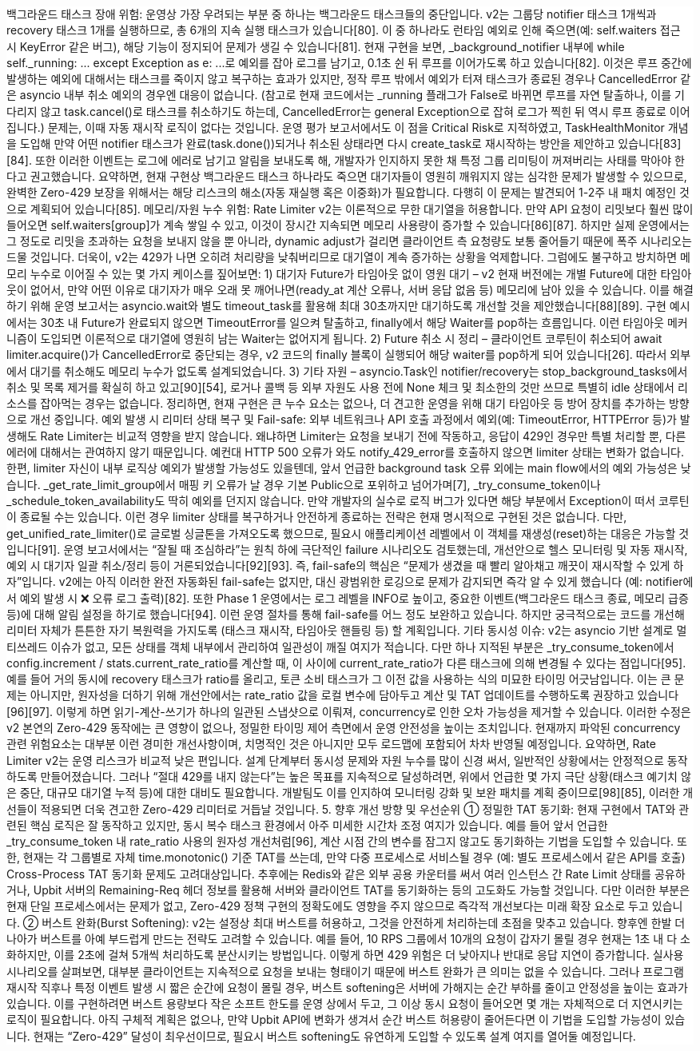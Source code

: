 백그라운드 태스크 장애 위험: 운영상 가장 우려되는 부분 중 하나는 백그라운드 태스크들의 중단입니다. v2는 그룹당 notifier 태스크 1개씩과 recovery 태스크 1개를 실행하므로, 총 6개의 지속 실행 태스크가 있습니다[80]. 이 중 하나라도 런타임 예외로 인해 죽으면(예: self.waiters 접근 시 KeyError 같은 버그), 해당 기능이 정지되어 문제가 생길 수 있습니다[81]. 현재 구현을 보면, _background_notifier 내부에 while self._running: ... except Exception as e: ...로 예외를 잡아 로그를 남기고, 0.1초 쉰 뒤 루프를 이어가도록 하고 있습니다[82]. 이것은 루프 중간에 발생하는 예외에 대해서는 태스크를 죽이지 않고 복구하는 효과가 있지만, 정작 루프 밖에서 예외가 터져 태스크가 종료된 경우나 CancelledError 같은 asyncio 내부 취소 예외의 경우엔 대응이 없습니다. (참고로 현재 코드에서는 _running 플래그가 False로 바뀌면 루프를 자연 탈출하나, 이를 기다리지 않고 task.cancel()로 태스크를 취소하기도 하는데, CancelledError는 general Exception으로 잡혀 로그가 찍힌 뒤 역시 루프 종료로 이어집니다.) 문제는, 이때 자동 재시작 로직이 없다는 것입니다. 운영 평가 보고서에서도 이 점을 Critical Risk로 지적하였고, TaskHealthMonitor 개념을 도입해 만약 어떤 notifier 태스크가 완료(task.done())되거나 취소된 상태라면 다시 create_task로 재시작하는 방안을 제안하고 있습니다[83][84]. 또한 이러한 이벤트는 로그에 에러로 남기고 알림을 보내도록 해, 개발자가 인지하지 못한 채 특정 그룹 리미팅이 꺼져버리는 사태를 막아야 한다고 권고했습니다. 요약하면, 현재 구현상 백그라운드 태스크 하나라도 죽으면 대기자들이 영원히 깨워지지 않는 심각한 문제가 발생할 수 있으므로, 완벽한 Zero-429 보장을 위해서는 해당 리스크의 해소(자동 재실행 혹은 이중화)가 필요합니다. 다행히 이 문제는 발견되어 1-2주 내 패치 예정인 것으로 계획되어 있습니다[85].
메모리/자원 누수 위험: Rate Limiter v2는 이론적으로 무한 대기열을 허용합니다. 만약 API 요청이 리밋보다 훨씬 많이 들어오면 self.waiters[group]가 계속 쌓일 수 있고, 이것이 장시간 지속되면 메모리 사용량이 증가할 수 있습니다[86][87]. 하지만 실제 운영에서는 그 정도로 리밋을 초과하는 요청을 보내지 않을 뿐 아니라, dynamic adjust가 걸리면 클라이언트 측 요청량도 보통 줄어들기 때문에 폭주 시나리오는 드물 것입니다. 더욱이, v2는 429가 나면 오히려 처리량을 낮춰버리므로 대기열이 계속 증가하는 상황을 억제합니다. 그럼에도 불구하고 방치하면 메모리 누수로 이어질 수 있는 몇 가지 케이스를 짚어보면: 1) 대기자 Future가 타임아웃 없이 영원 대기 – v2 현재 버전에는 개별 Future에 대한 타임아웃이 없어서, 만약 어떤 이유로 대기자가 매우 오래 못 깨어나면(ready_at 계산 오류나, 서버 응답 없음 등) 메모리에 남아 있을 수 있습니다. 이를 해결하기 위해 운영 보고서는 asyncio.wait와 별도 timeout_task를 활용해 최대 30초까지만 대기하도록 개선할 것을 제안했습니다[88][89]. 구현 예시에서는 30초 내 Future가 완료되지 않으면 TimeoutError를 일으켜 탈출하고, finally에서 해당 Waiter를 pop하는 흐름입니다. 이런 타임아웃 메커니즘이 도입되면 이론적으로 대기열에 영원히 남는 Waiter는 없어지게 됩니다. 2) Future 취소 시 정리 – 클라이언트 코루틴이 취소되어 await limiter.acquire()가 CancelledError로 중단되는 경우, v2 코드의 finally 블록이 실행되어 해당 waiter를 pop하게 되어 있습니다[26]. 따라서 외부에서 대기를 취소해도 메모리 누수가 없도록 설계되었습니다. 3) 기타 자원 – asyncio.Task인 notifier/recovery는 stop_background_tasks에서 취소 및 목록 제거를 확실히 하고 있고[90][54], 로거나 콜백 등 외부 자원도 사용 전에 None 체크 및 최소한의 것만 쓰므로 특별히 idle 상태에서 리소스를 잡아먹는 경우는 없습니다. 정리하면, 현재 구현은 큰 누수 요소는 없으나, 더 견고한 운영을 위해 대기 타임아웃 등 방어 장치를 추가하는 방향으로 개선 중입니다.
예외 발생 시 리미터 상태 복구 및 Fail-safe: 외부 네트워크나 API 호출 과정에서 예외(예: TimeoutError, HTTPError 등)가 발생해도 Rate Limiter는 비교적 영향을 받지 않습니다. 왜냐하면 Limiter는 요청을 보내기 전에 작동하고, 응답이 429인 경우만 특별 처리할 뿐, 다른 에러에 대해서는 관여하지 않기 때문입니다. 예컨대 HTTP 500 오류가 와도 notify_429_error를 호출하지 않으면 limiter 상태는 변화가 없습니다. 한편, limiter 자신이 내부 로직상 예외가 발생할 가능성도 있을텐데, 앞서 언급한 background task 오류 외에는 main flow에서의 예외 가능성은 낮습니다. _get_rate_limit_group에서 매핑 키 오류가 날 경우 기본 Public으로 포위하고 넘어가며[7], _try_consume_token이나 _schedule_token_availability도 딱히 예외를 던지지 않습니다. 만약 개발자의 실수로 로직 버그가 있다면 해당 부분에서 Exception이 떠서 코루틴이 종료될 수는 있습니다. 이런 경우 limiter 상태를 복구하거나 안전하게 종료하는 전략은 현재 명시적으로 구현된 것은 없습니다. 다만, get_unified_rate_limiter()로 글로벌 싱글톤을 가져오도록 했으므로, 필요시 애플리케이션 레벨에서 이 객체를 재생성(reset)하는 대응은 가능할 것입니다[91]. 운영 보고서에서는 “잘될 때 조심하라”는 원칙 하에 극단적인 failure 시나리오도 검토했는데, 개선안으로 헬스 모니터링 및 자동 재시작, 예외 시 대기자 일괄 취소/정리 등이 거론되었습니다[92][93]. 즉, fail-safe의 핵심은 “문제가 생겼을 때 빨리 알아채고 깨끗이 재시작할 수 있게 하자”입니다. v2에는 아직 이러한 완전 자동화된 fail-safe는 없지만, 대신 광범위한 로깅으로 문제가 감지되면 즉각 알 수 있게 했습니다 (예: notifier에서 예외 발생 시 ❌ 오류 로그 출력)[82]. 또한 Phase 1 운영에서는 로그 레벨을 INFO로 높이고, 중요한 이벤트(백그라운드 태스크 종료, 메모리 급증 등)에 대해 알림 설정을 하기로 했습니다[94]. 이런 운영 절차를 통해 fail-safe를 어느 정도 보완하고 있습니다. 하지만 궁극적으로는 코드를 개선해 리미터 자체가 튼튼한 자기 복원력을 가지도록 (태스크 재시작, 타임아웃 핸들링 등) 할 계획입니다.
기타 동시성 이슈: v2는 asyncio 기반 설계로 멀티쓰레드 이슈가 없고, 모든 상태를 객체 내부에서 관리하여 일관성이 깨질 여지가 적습니다. 다만 하나 지적된 부분은 _try_consume_token에서 config.increment / stats.current_rate_ratio를 계산할 때, 이 사이에 current_rate_ratio가 다른 태스크에 의해 변경될 수 있다는 점입니다[95]. 예를 들어 거의 동시에 recovery 태스크가 ratio를 올리고, 토큰 소비 태스크가 그 이전 값을 사용하는 식의 미묘한 타이밍 어긋남입니다. 이는 큰 문제는 아니지만, 원자성을 더하기 위해 개선안에서는 rate_ratio 값을 로컬 변수에 담아두고 계산 및 TAT 업데이트를 수행하도록 권장하고 있습니다[96][97]. 이렇게 하면 읽기-계산-쓰기가 하나의 일관된 스냅샷으로 이뤄져, concurrency로 인한 오차 가능성을 제거할 수 있습니다. 이러한 수정은 v2 본연의 Zero-429 동작에는 큰 영향이 없으나, 정밀한 타이밍 제어 측면에서 운영 안전성을 높이는 조치입니다. 현재까지 파악된 concurrency 관련 위험요소는 대부분 이런 경미한 개선사항이며, 치명적인 것은 아니지만 모두 로드맵에 포함되어 차차 반영될 예정입니다.
요약하면, Rate Limiter v2는 운영 리스크가 비교적 낮은 편입니다. 설계 단계부터 동시성 문제와 자원 누수를 많이 신경 써서, 일반적인 상황에서는 안정적으로 동작하도록 만들어졌습니다. 그러나 “절대 429를 내지 않는다”는 높은 목표를 지속적으로 달성하려면, 위에서 언급한 몇 가지 극단 상황(태스크 예기치 않은 중단, 대규모 대기열 누적 등)에 대한 대비도 필요합니다. 개발팀도 이를 인지하여 모니터링 강화 및 보완 패치를 계획 중이므로[98][85], 이러한 개선들이 적용되면 더욱 견고한 Zero-429 리미터로 거듭날 것입니다.
5. 향후 개선 방향 및 우선순위
① 정밀한 TAT 동기화: 현재 구현에서 TAT와 관련된 핵심 로직은 잘 동작하고 있지만, 동시 복수 태스크 환경에서 아주 미세한 시간차 조정 여지가 있습니다. 예를 들어 앞서 언급한 _try_consume_token 내 rate_ratio 사용의 원자성 개선처럼[96], 계산 시점 간의 변수를 잠그지 않고도 동기화하는 기법을 도입할 수 있습니다. 또한, 현재는 각 그룹별로 자체 time.monotonic() 기준 TAT를 쓰는데, 만약 다중 프로세스로 서비스될 경우 (예: 별도 프로세스에서 같은 API를 호출) Cross-Process TAT 동기화 문제도 고려대상입니다. 추후에는 Redis와 같은 외부 공용 카운터를 써서 여러 인스턴스 간 Rate Limit 상태를 공유하거나, Upbit 서버의 Remaining-Req 헤더 정보를 활용해 서버와 클라이언트 TAT를 동기화하는 등의 고도화도 가능할 것입니다. 다만 이러한 부분은 현재 단일 프로세스에서는 문제가 없고, Zero-429 정책 구현의 정확도에도 영향을 주지 않으므로 즉각적 개선보다는 미래 확장 요소로 두고 있습니다.
② 버스트 완화(Burst Softening): v2는 설정상 최대 버스트를 허용하고, 그것을 안전하게 처리하는데 초점을 맞추고 있습니다. 향후엔 한발 더 나아가 버스트를 아예 부드럽게 만드는 전략도 고려할 수 있습니다. 예를 들어, 10 RPS 그룹에서 10개의 요청이 갑자기 몰릴 경우 현재는 1초 내 다 소화하지만, 이를 2초에 걸쳐 5개씩 처리하도록 분산시키는 방법입니다. 이렇게 하면 429 위험은 더 낮아지나 반대로 응답 지연이 증가합니다. 실사용 시나리오를 살펴보면, 대부분 클라이언트는 지속적으로 요청을 보내는 형태이기 때문에 버스트 완화가 큰 의미는 없을 수 있습니다. 그러나 프로그램 재시작 직후나 특정 이벤트 발생 시 짧은 순간에 요청이 몰릴 경우, 버스트 softening은 서버에 가해지는 순간 부하를 줄이고 안정성을 높이는 효과가 있습니다. 이를 구현하려면 버스트 용량보다 작은 소프트 한도를 운영 상에서 두고, 그 이상 동시 요청이 들어오면 몇 개는 자체적으로 더 지연시키는 로직이 필요합니다. 아직 구체적 계획은 없으나, 만약 Upbit API에 변화가 생겨서 순간 버스트 허용량이 줄어든다면 이 기법을 도입할 가능성이 있습니다. 현재는 “Zero-429” 달성이 최우선이므로, 필요시 버스트 softening도 유연하게 도입할 수 있도록 설계 여지를 열어둘 예정입니다.